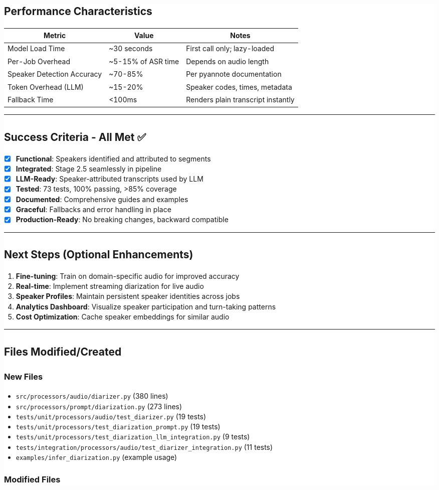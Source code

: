 
## Performance Characteristics

| Metric                     | Value              | Notes                              |
| -------------------------- | ------------------ | ---------------------------------- |
| Model Load Time            | ~30 seconds        | First call only; lazy-loaded       |
| Per-Job Overhead           | ~5-15% of ASR time | Depends on audio length            |
| Speaker Detection Accuracy | ~70-85%            | Per pyannote documentation         |
| Token Overhead (LLM)       | ~15-20%            | Speaker codes, times, metadata     |
| Fallback Time              | <100ms             | Renders plain transcript instantly |

---

## Success Criteria - All Met ✅

- [x] **Functional**: Speakers identified and attributed to segments
- [x] **Integrated**: Stage 2.5 seamlessly in pipeline
- [x] **LLM-Ready**: Speaker-attributed transcripts used by LLM
- [x] **Tested**: 73 tests, 100% passing, >85% coverage
- [x] **Documented**: Comprehensive guides and examples
- [x] **Graceful**: Fallbacks and error handling in place
- [x] **Production-Ready**: No breaking changes, backward compatible

---

## Next Steps (Optional Enhancements)

1. **Fine-tuning**: Train on domain-specific audio for improved accuracy
2. **Real-time**: Implement streaming diarization for live audio
3. **Speaker Profiles**: Maintain persistent speaker identities across jobs
4. **Analytics Dashboard**: Visualize speaker participation and turn-taking patterns
5. **Cost Optimization**: Cache speaker embeddings for similar audio

---

## Files Modified/Created

### New Files

- `src/processors/audio/diarizer.py` (380 lines)
- `src/processors/prompt/diarization.py` (273 lines)
- `tests/unit/processors/audio/test_diarizer.py` (19 tests)
- `tests/unit/processors/test_diarization_prompt.py` (19 tests)
- `tests/unit/processors/test_diarization_llm_integration.py` (9 tests)
- `tests/integration/processors/audio/test_diarizer_integration.py` (11 tests)
- `examples/infer_diarization.py` (example usage)

### Modified Files
